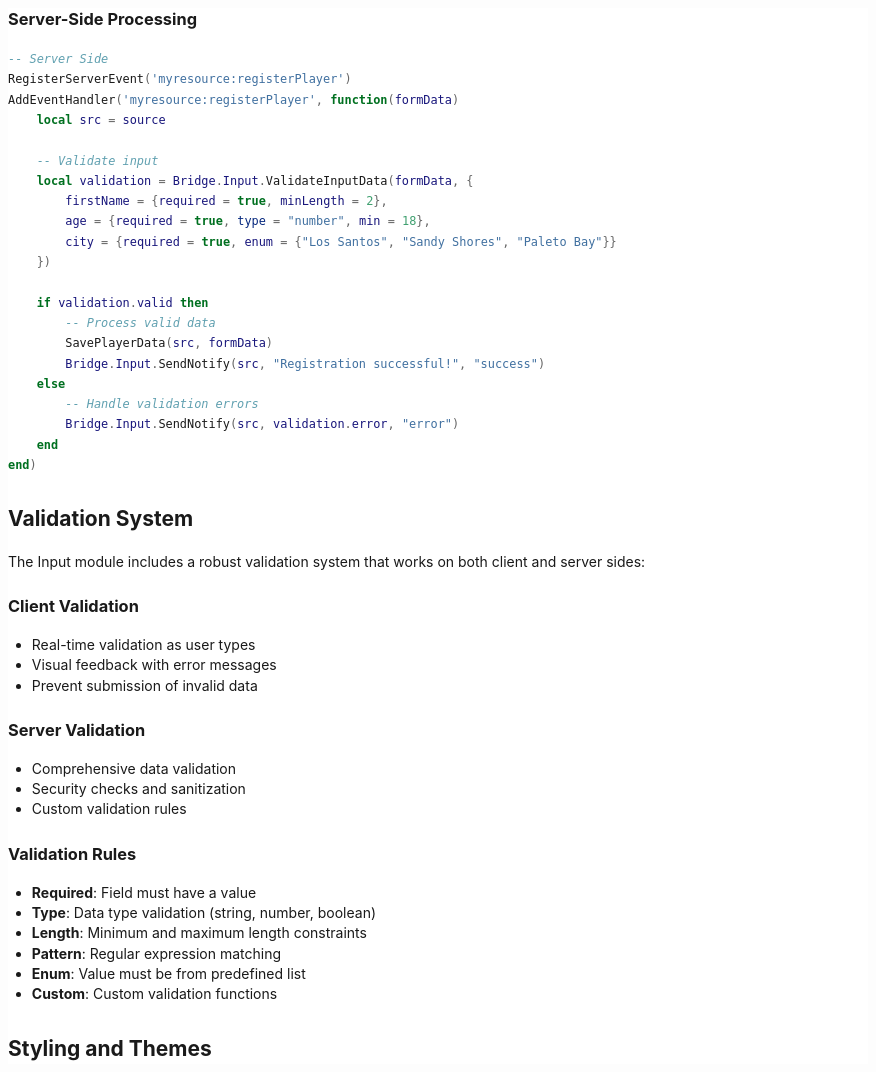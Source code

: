 ### Server-Side Processing

```lua
-- Server Side
RegisterServerEvent('myresource:registerPlayer')
AddEventHandler('myresource:registerPlayer', function(formData)
    local src = source
    
    -- Validate input
    local validation = Bridge.Input.ValidateInputData(formData, {
        firstName = {required = true, minLength = 2},
        age = {required = true, type = "number", min = 18},
        city = {required = true, enum = {"Los Santos", "Sandy Shores", "Paleto Bay"}}
    })
    
    if validation.valid then
        -- Process valid data
        SavePlayerData(src, formData)
        Bridge.Input.SendNotify(src, "Registration successful!", "success")
    else
        -- Handle validation errors
        Bridge.Input.SendNotify(src, validation.error, "error")
    end
end)
```

## Validation System

The Input module includes a robust validation system that works on both client and server sides:

### Client Validation
- Real-time validation as user types
- Visual feedback with error messages
- Prevent submission of invalid data

### Server Validation
- Comprehensive data validation
- Security checks and sanitization
- Custom validation rules

### Validation Rules
- **Required**: Field must have a value
- **Type**: Data type validation (string, number, boolean)
- **Length**: Minimum and maximum length constraints
- **Pattern**: Regular expression matching
- **Enum**: Value must be from predefined list
- **Custom**: Custom validation functions

## Styling and Themes
